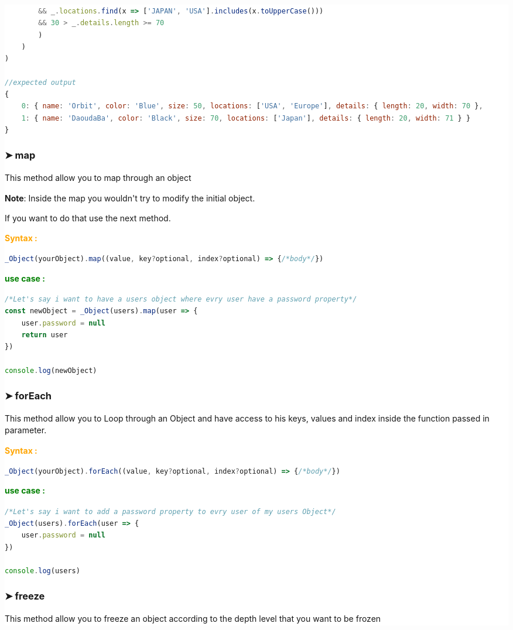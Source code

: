 ```js
        && _.locations.find(x => ['JAPAN', 'USA'].includes(x.toUpperCase()))
        && 30 > _.details.length >= 70
        )
    )
)

//expected output
{
    0: { name: 'Orbit', color: 'Blue', size: 50, locations: ['USA', 'Europe'], details: { length: 20, width: 70 },
    1: { name: 'DaoudaBa', color: 'Black', size: 70, locations: ['Japan'], details: { length: 20, width: 71 } }
}
```
### ➤ map
This method allow you to map through an object

**Note**: Inside the map you wouldn't try to modify the initial object.

If you want to do that use the next method.

**<span style="color: orange"> Syntax : </span>**

```js
_Object(yourObject).map((value, key?optional, index?optional) => {/*body*/})
```
**<span style="color: green"> use case : </span>**

```js
/*Let's say i want to have a users object where evry user have a password property*/
const newObject = _Object(users).map(user => {
    user.password = null
    return user
})

console.log(newObject)
```
### ➤ forEach
This method allow you to Loop through an Object and have access to his keys, values and index inside the function passed in parameter.

**<span style="color: orange"> Syntax : </span>**

```js
_Object(yourObject).forEach((value, key?optional, index?optional) => {/*body*/})
```
**<span style="color: green"> use case : </span>**

```js
/*Let's say i want to add a password property to evry user of my users Object*/
_Object(users).forEach(user => {
    user.password = null
})

console.log(users)
```
### ➤ freeze
This method allow you to freeze an object according to the depth level that you want to be frozen
